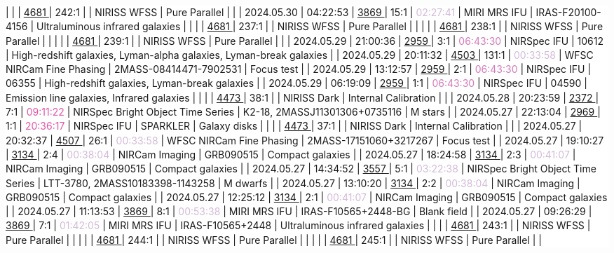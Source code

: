 |  |  | <a href="https://www.stsci.edu/jwst-program-info/program/?program=4681"> 4681 </a> | 242:1  |  |  NIRISS WFSS  | Pure Parallel  |   |
| 2024.05.30 | 04:22:53  | <a href="https://www.stsci.edu/jwst-program-info/program/?program=3869"> 3869 </a> |  15:1  |  <span style="color:#d4b9da;"> 02:27:41 </span>  | MIRI MRS IFU   | IRAS-F20100-4156                             |  Ultraluminous infrared galaxies                  |
|  |  | <a href="https://www.stsci.edu/jwst-program-info/program/?program=4681"> 4681 </a> | 237:1  |  |  NIRISS WFSS  | Pure Parallel  |   |
|  |  | <a href="https://www.stsci.edu/jwst-program-info/program/?program=4681"> 4681 </a> | 238:1  |  |  NIRISS WFSS  | Pure Parallel  |   |
|  |  | <a href="https://www.stsci.edu/jwst-program-info/program/?program=4681"> 4681 </a> | 239:1  |  |  NIRISS WFSS  | Pure Parallel  |   |
| 2024.05.29 | 21:00:36  | <a href="https://www.stsci.edu/jwst-program-info/program/?program=2959"> 2959 </a> |   3:1  |  <span style="color:#d679ba;"> 06:43:30 </span>  | NIRSpec IFU              | 10612                                        |  High-redshift galaxies,  Lyman-alpha galaxies,  Lyman-break galaxies |
| 2024.05.29 | 20:11:32  | <a href="https://www.stsci.edu/jwst-program-info/program/?program=4503"> 4503 </a> | 131:1  |  <span style="color:#d4b9da;"> 00:33:58 </span>  | WFSC NIRCam Fine Phasing              | 2MASS-08414471-7902531                       |  Focus test                                       |
| 2024.05.29 | 13:12:57  | <a href="https://www.stsci.edu/jwst-program-info/program/?program=2959"> 2959 </a> |   2:1  |  <span style="color:#d679ba;"> 06:43:30 </span>  | NIRSpec IFU              | 06355                                        |  High-redshift galaxies,  Lyman-break galaxies    |
| 2024.05.29 | 06:19:09  | <a href="https://www.stsci.edu/jwst-program-info/program/?program=2959"> 2959 </a> |   1:1  |  <span style="color:#d679ba;"> 06:43:30 </span>  | NIRSpec IFU              | 04590                                        |  Emission line galaxies,  Infrared galaxies       |
|  |  | <a href="https://www.stsci.edu/jwst-program-info/program/?program=4473"> 4473 </a> |  38:1  |  |  NIRISS Dark                           | Internal Calibration  |   |
| 2024.05.28 | 20:23:59  | <a href="https://www.stsci.edu/jwst-program-info/program/?program=2372"> 2372 </a> |   7:1  |  <span style="color:#e155a6;"> 09:11:22 </span>  | NIRSpec Bright Object Time Series     | K2-18, 2MASSJ11301306+0735116                |  M stars                                          |
| 2024.05.27 | 22:13:04  | <a href="https://www.stsci.edu/jwst-program-info/program/?program=2969"> 2969 </a> |   1:1  |  <span style="color:#e155a6;"> 20:36:17 </span>  | NIRSpec IFU              | SPARKLER                                     |  Galaxy disks                                     |
|  |  | <a href="https://www.stsci.edu/jwst-program-info/program/?program=4473"> 4473 </a> |  37:1  |  |  NIRISS Dark                           | Internal Calibration  |   |
| 2024.05.27 | 20:32:37  | <a href="https://www.stsci.edu/jwst-program-info/program/?program=4507"> 4507 </a> |  26:1  |  <span style="color:#d4b9da;"> 00:33:58 </span>  | WFSC NIRCam Fine Phasing              | 2MASS-17151060+3217267                       |  Focus test                                       |
| 2024.05.27 | 19:10:27  | <a href="https://www.stsci.edu/jwst-program-info/program/?program=3134"> 3134 </a> |   2:4  |  <span style="color:#d4b9da;"> 00:38:04 </span>  | NIRCam Imaging                        | GRB090515                                    |  Compact galaxies                                 |
| 2024.05.27 | 18:24:58  | <a href="https://www.stsci.edu/jwst-program-info/program/?program=3134"> 3134 </a> |   2:3  |  <span style="color:#d4b9da;"> 00:41:07 </span>  | NIRCam Imaging                        | GRB090515                                    |  Compact galaxies                                 |
| 2024.05.27 | 14:34:52  | <a href="https://www.stsci.edu/jwst-program-info/program/?program=3557"> 3557 </a> |   5:1  |  <span style="color:#d4b9da;"> 03:22:38 </span>  | NIRSpec Bright Object Time Series     | LTT-3780, 2MASS10183398-1143258              |  M dwarfs                                         |
| 2024.05.27 | 13:10:20  | <a href="https://www.stsci.edu/jwst-program-info/program/?program=3134"> 3134 </a> |   2:2  |  <span style="color:#d4b9da;"> 00:38:04 </span>  | NIRCam Imaging                        | GRB090515                                    |  Compact galaxies                                 |
| 2024.05.27 | 12:25:12  | <a href="https://www.stsci.edu/jwst-program-info/program/?program=3134"> 3134 </a> |   2:1  |  <span style="color:#d4b9da;"> 00:41:07 </span>  | NIRCam Imaging                        | GRB090515                                    |  Compact galaxies                                 |
| 2024.05.27 | 11:13:53  | <a href="https://www.stsci.edu/jwst-program-info/program/?program=3869"> 3869 </a> |   8:1  |  <span style="color:#d4b9da;"> 00:53:38 </span>  | MIRI MRS IFU   | IRAS-F10565+2448-BG                          |  Blank field                                      |
| 2024.05.27 | 09:26:29  | <a href="https://www.stsci.edu/jwst-program-info/program/?program=3869"> 3869 </a> |   7:1  |  <span style="color:#d4b9da;"> 01:42:05 </span>  | MIRI MRS IFU   | IRAS-F10565+2448                             |  Ultraluminous infrared galaxies                  |
|  |  | <a href="https://www.stsci.edu/jwst-program-info/program/?program=4681"> 4681 </a> | 243:1  |  |  NIRISS WFSS  | Pure Parallel  |   |
|  |  | <a href="https://www.stsci.edu/jwst-program-info/program/?program=4681"> 4681 </a> | 244:1  |  |  NIRISS WFSS  | Pure Parallel  |   |
|  |  | <a href="https://www.stsci.edu/jwst-program-info/program/?program=4681"> 4681 </a> | 245:1  |  |  NIRISS WFSS  | Pure Parallel  |   |